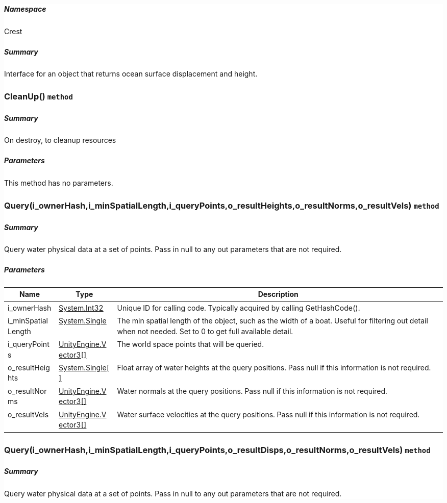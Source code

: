 ##### Namespace

Crest

##### Summary

Interface for an object that returns ocean surface displacement and height.

<a name='M-Crest-ICollProvider-CleanUp'></a>
### CleanUp() `method`

##### Summary

On destroy, to cleanup resources

##### Parameters

This method has no parameters.

<a name='M-Crest-ICollProvider-Query-System-Int32,System-Single,UnityEngine-Vector3[],System-Single[],UnityEngine-Vector3[],UnityEngine-Vector3[]-'></a>
### Query(i_ownerHash,i_minSpatialLength,i_queryPoints,o_resultHeights,o_resultNorms,o_resultVels) `method`

##### Summary

Query water physical data at a set of points. Pass in null to any out parameters that are not required.

##### Parameters

| Name | Type | Description |
| ---- | ---- | ----------- |
| i_ownerHash | [System.Int32](http://msdn.microsoft.com/query/dev14.query?appId=Dev14IDEF1&l=EN-US&k=k:System.Int32 'System.Int32') | Unique ID for calling code. Typically acquired by calling GetHashCode(). |
| i_minSpatialLength | [System.Single](http://msdn.microsoft.com/query/dev14.query?appId=Dev14IDEF1&l=EN-US&k=k:System.Single 'System.Single') | The min spatial length of the object, such as the width of a boat. Useful for filtering out detail when not needed. Set to 0 to get full available detail. |
| i_queryPoints | [UnityEngine.Vector3[]](#T-UnityEngine-Vector3[] 'UnityEngine.Vector3[]') | The world space points that will be queried. |
| o_resultHeights | [System.Single[]](http://msdn.microsoft.com/query/dev14.query?appId=Dev14IDEF1&l=EN-US&k=k:System.Single[] 'System.Single[]') | Float array of water heights at the query positions. Pass null if this information is not required. |
| o_resultNorms | [UnityEngine.Vector3[]](#T-UnityEngine-Vector3[] 'UnityEngine.Vector3[]') | Water normals at the query positions. Pass null if this information is not required. |
| o_resultVels | [UnityEngine.Vector3[]](#T-UnityEngine-Vector3[] 'UnityEngine.Vector3[]') | Water surface velocities at the query positions. Pass null if this information is not required. |

<a name='M-Crest-ICollProvider-Query-System-Int32,System-Single,UnityEngine-Vector3[],UnityEngine-Vector3[],UnityEngine-Vector3[],UnityEngine-Vector3[]-'></a>
### Query(i_ownerHash,i_minSpatialLength,i_queryPoints,o_resultDisps,o_resultNorms,o_resultVels) `method`

##### Summary

Query water physical data at a set of points. Pass in null to any out parameters that are not required.
